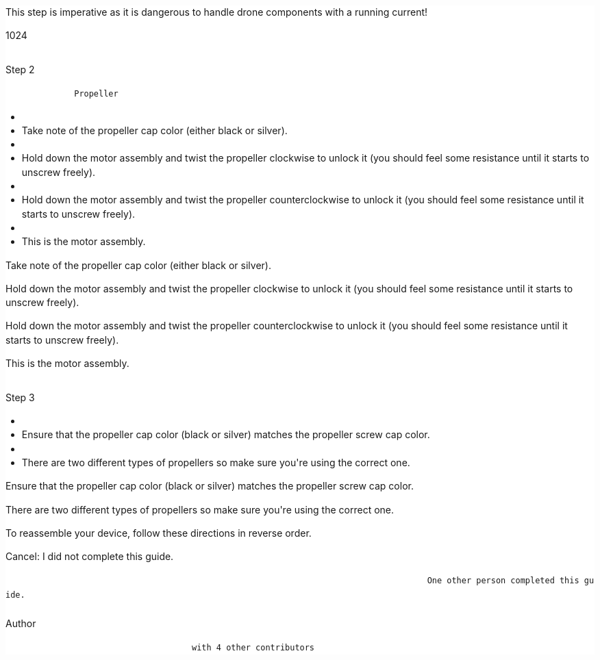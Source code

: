 This step is imperative as it is dangerous to handle drone components with a running current!
 
1024
 
## 

Step 2

                  Propeller               


 
- 
 - Take note of the propeller cap color (either black or silver).
 - 
 - Hold down the motor assembly and twist the propeller clockwise to unlock it (you should feel some resistance until it starts to unscrew freely).
 - 
 - Hold down the motor assembly and twist the propeller counterclockwise to unlock it (you should feel some resistance until it starts to unscrew freely).
 - 
 - This is the motor assembly.

 
Take note of the propeller cap color (either black or silver).
 
Hold down the motor assembly and twist the propeller clockwise to unlock it (you should feel some resistance until it starts to unscrew freely).
 
Hold down the motor assembly and twist the propeller counterclockwise to unlock it (you should feel some resistance until it starts to unscrew freely).
 
This is the motor assembly.
 
## 

Step 3


 
- 
 - Ensure that the propeller cap color (black or silver) matches the propeller screw cap color.
 - 
 - There are two different types of propellers so make sure you're using the correct one.

 
Ensure that the propeller cap color (black or silver) matches the propeller screw cap color.
 
There are two different types of propellers so make sure you're using the correct one.
 
To reassemble your device, follow these directions in reverse order.
 

Cancel: I did not complete this guide.

 

                                                                                          One other person completed this guide.                                             
 
### 
Author

 

                                          with 4 other contributors 
 